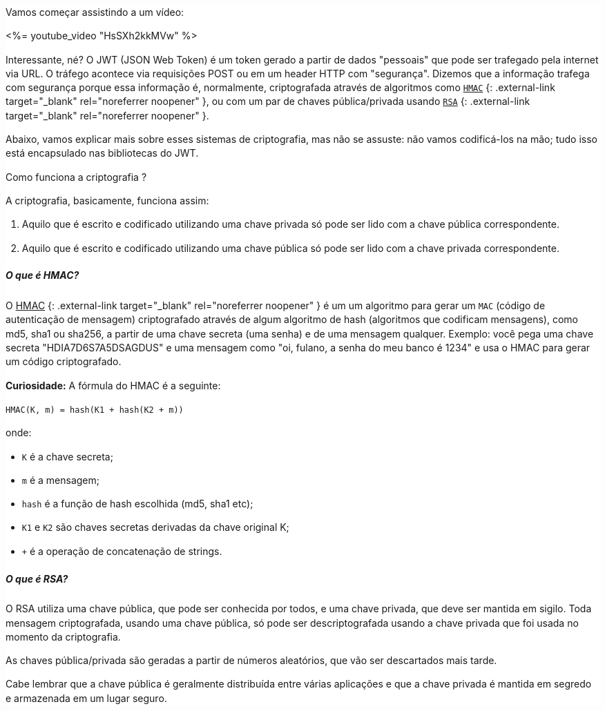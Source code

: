 Vamos começar assistindo a um vídeo:

<%= youtube_video "HsSXh2kkMVw" %>

Interessante, né? O JWT (JSON Web Token) é um token gerado a partir de dados "pessoais" que pode ser trafegado pela internet via URL. O tráfego acontece via requisições POST ou em um header HTTP com "segurança". Dizemos que a informação trafega com segurança porque essa informação é, normalmente, criptografada através de algoritmos como [`HMAC`](https://pt.wikipedia.org/wiki/HMAC) {: .external-link target="_blank" rel="noreferrer noopener" }, ou com um par de chaves pública/privada usando [`RSA`](https://pt.wikipedia.org/wiki/RSA_(sistema_criptogr%C3%A1fico)) {: .external-link target="_blank" rel="noreferrer noopener" }.

Abaixo, vamos explicar mais sobre esses sistemas de criptografia, mas não se assuste: não vamos codificá-los na mão; tudo isso está encapsulado nas bibliotecas do JWT.

Como funciona a criptografia ?

A criptografia, basicamente, funciona assim:

1. Aquilo que é escrito e codificado utilizando uma chave privada só pode ser lido com a chave pública correspondente.

2. Aquilo que é escrito e codificado utilizando uma chave pública só pode ser lido com a chave privada correspondente.

##### O que é HMAC?

O [HMAC](https://tools.ietf.org/html/rfc2104) {: .external-link target="_blank" rel="noreferrer noopener" } é um um algoritmo para gerar um `MAC` (código de autenticação de mensagem) criptografado através de algum algoritmo de hash (algoritmos que codificam mensagens), como md5, sha1 ou sha256, a partir de uma chave secreta (uma senha) e de uma mensagem qualquer. Exemplo: você pega uma chave secreta "HDIA7D6S7A5DSAGDUS" e uma mensagem como "oi, fulano, a senha do meu banco é 1234" e usa o HMAC para gerar um código criptografado.

__Curiosidade:__ A fórmula do HMAC é a seguinte:

`HMAC(K, m) = hash(K1 + hash(K2 + m))`

onde:

- `K` é a chave secreta;

- `m` é a mensagem;

- `hash` é a função de hash escolhida (md5, sha1 etc);

- `K1` e `K2` são chaves secretas derivadas da chave original K;

- `+` é a operação de concatenação de strings.

##### O que é RSA?

O RSA utiliza uma chave pública, que pode ser conhecida por todos, e uma chave privada, que deve ser mantida em sigilo. Toda mensagem criptografada, usando uma chave pública, só pode ser descriptografada usando a chave privada que foi usada no momento da criptografia.

As chaves pública/privada são geradas a partir de números aleatórios, que vão ser descartados mais tarde.

Cabe lembrar que a chave pública é geralmente distribuída entre várias aplicações e que a chave privada é mantida em segredo e armazenada em um lugar seguro.

